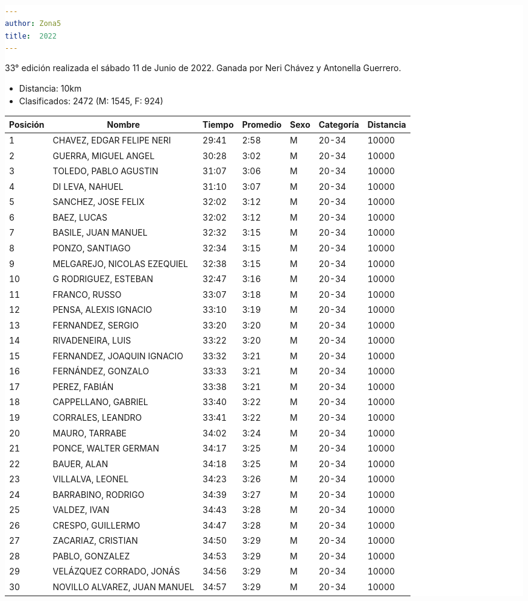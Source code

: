 ```yaml
---
author: Zona5
title:  2022
---
```

33° edición realizada el sábado 11 de Junio de 2022. Ganada por Neri Chávez y Antonella Guerrero.

* Distancia: 10km
* Clasificados: 2472 (M: 1545, F: 924)

|Posición|Nombre|Tiempo|Promedio|Sexo|Categoría|Distancia|
|--------|------|------|--------|----|---------|---------|
|1|CHAVEZ, EDGAR FELIPE NERI|29:41|2:58|M|20-34|10000|
|2|GUERRA, MIGUEL ANGEL|30:28|3:02|M|20-34|10000|
|3|TOLEDO, PABLO AGUSTIN|31:07|3:06|M|20-34|10000|
|4|DI LEVA, NAHUEL|31:10|3:07|M|20-34|10000|
|5|SANCHEZ, JOSE FELIX|32:02|3:12|M|20-34|10000|
|6|BAEZ, LUCAS|32:02|3:12|M|20-34|10000|
|7|BASILE, JUAN MANUEL|32:32|3:15|M|20-34|10000|
|8|PONZO, SANTIAGO|32:34|3:15|M|20-34|10000|
|9|MELGAREJO, NICOLAS EZEQUIEL|32:38|3:15|M|20-34|10000|
|10|G RODRIGUEZ, ESTEBAN|32:47|3:16|M|20-34|10000|
|11|FRANCO, RUSSO|33:07|3:18|M|20-34|10000|
|12|PENSA, ALEXIS IGNACIO|33:10|3:19|M|20-34|10000|
|13|FERNANDEZ, SERGIO|33:20|3:20|M|20-34|10000|
|14|RIVADENEIRA, LUIS|33:22|3:20|M|20-34|10000|
|15|FERNANDEZ, JOAQUIN IGNACIO|33:32|3:21|M|20-34|10000|
|16|FERNÁNDEZ, GONZALO|33:33|3:21|M|20-34|10000|
|17|PEREZ, FABIÁN|33:38|3:21|M|20-34|10000|
|18|CAPPELLANO, GABRIEL|33:40|3:22|M|20-34|10000|
|19|CORRALES, LEANDRO|33:41|3:22|M|20-34|10000|
|20|MAURO, TARRABE|34:02|3:24|M|20-34|10000|
|21|PONCE, WALTER GERMAN|34:17|3:25|M|20-34|10000|
|22|BAUER, ALAN|34:18|3:25|M|20-34|10000|
|23|VILLALVA, LEONEL|34:23|3:26|M|20-34|10000|
|24|BARRABINO, RODRIGO|34:39|3:27|M|20-34|10000|
|25|VALDEZ, IVAN|34:43|3:28|M|20-34|10000|
|26|CRESPO, GUILLERMO|34:47|3:28|M|20-34|10000|
|27|ZACARIAZ, CRISTIAN|34:50|3:29|M|20-34|10000|
|28|PABLO, GONZALEZ|34:53|3:29|M|20-34|10000|
|29|VELÁZQUEZ CORRADO, JONÁS|34:56|3:29|M|20-34|10000|
|30|NOVILLO ALVAREZ, JUAN MANUEL|34:57|3:29|M|20-34|10000|